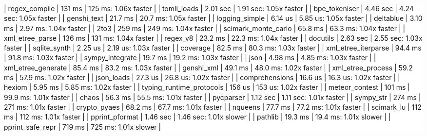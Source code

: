 | regex_compile              | 131 ms                                                                 | 125 ms: 1.06x faster                                                   |
| tomli_loads                | 2.01 sec                                                               | 1.91 sec: 1.05x faster                                                 |
| bpe_tokeniser              | 4.46 sec                                                               | 4.24 sec: 1.05x faster                                                 |
| genshi_text                | 21.7 ms                                                                | 20.7 ms: 1.05x faster                                                  |
| logging_simple             | 6.14 us                                                                | 5.85 us: 1.05x faster                                                  |
| deltablue                  | 3.10 ms                                                                | 2.97 ms: 1.04x faster                                                  |
| 2to3                       | 259 ms                                                                 | 249 ms: 1.04x faster                                                   |
| scimark_monte_carlo        | 65.8 ms                                                                | 63.3 ms: 1.04x faster                                                  |
| xml_etree_parse            | 136 ms                                                                 | 131 ms: 1.04x faster                                                   |
| regex_v8                   | 23.2 ms                                                                | 22.3 ms: 1.04x faster                                                  |
| docutils                   | 2.63 sec                                                               | 2.55 sec: 1.03x faster                                                 |
| sqlite_synth               | 2.25 us                                                                | 2.19 us: 1.03x faster                                                  |
| coverage                   | 82.5 ms                                                                | 80.3 ms: 1.03x faster                                                  |
| xml_etree_iterparse        | 94.4 ms                                                                | 91.8 ms: 1.03x faster                                                  |
| sympy_integrate            | 19.7 ms                                                                | 19.2 ms: 1.03x faster                                                  |
| json                       | 4.98 ms                                                                | 4.85 ms: 1.03x faster                                                  |
| xml_etree_generate         | 85.4 ms                                                                | 83.2 ms: 1.03x faster                                                  |
| genshi_xml                 | 49.1 ms                                                                | 48.0 ms: 1.02x faster                                                  |
| xml_etree_process          | 59.2 ms                                                                | 57.9 ms: 1.02x faster                                                  |
| json_loads                 | 27.3 us                                                                | 26.8 us: 1.02x faster                                                  |
| comprehensions             | 16.6 us                                                                | 16.3 us: 1.02x faster                                                  |
| hexiom                     | 5.95 ms                                                                | 5.85 ms: 1.02x faster                                                  |
| typing_runtime_protocols   | 156 us                                                                 | 153 us: 1.02x faster                                                   |
| meteor_contest             | 101 ms                                                                 | 99.9 ms: 1.01x faster                                                  |
| chaos                      | 56.3 ms                                                                | 55.5 ms: 1.01x faster                                                  |
| pycparser                  | 1.12 sec                                                               | 1.11 sec: 1.01x faster                                                 |
| sympy_str                  | 274 ms                                                                 | 271 ms: 1.01x faster                                                   |
| crypto_pyaes               | 68.2 ms                                                                | 67.7 ms: 1.01x faster                                                  |
| nqueens                    | 77.7 ms                                                                | 77.2 ms: 1.01x faster                                                  |
| scimark_lu                 | 112 ms                                                                 | 112 ms: 1.01x faster                                                   |
| pprint_pformat             | 1.46 sec                                                               | 1.46 sec: 1.01x slower                                                 |
| pathlib                    | 19.3 ms                                                                | 19.4 ms: 1.01x slower                                                  |
| pprint_safe_repr           | 719 ms                                                                 | 725 ms: 1.01x slower                                                   |